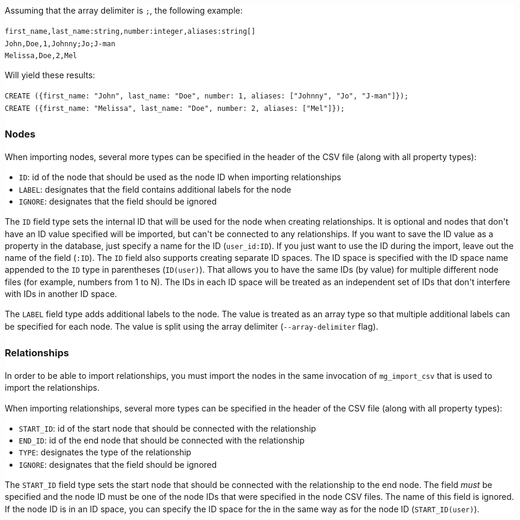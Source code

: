 Assuming that the array delimiter is `;`, the following example:
```plaintext
first_name,last_name:string,number:integer,aliases:string[]
John,Doe,1,Johnny;Jo;J-man
Melissa,Doe,2,Mel
```

Will yield these results:
```plaintext
CREATE ({first_name: "John", last_name: "Doe", number: 1, aliases: ["Johnny", "Jo", "J-man"]});
CREATE ({first_name: "Melissa", last_name: "Doe", number: 2, aliases: ["Mel"]});
```
### Nodes

When importing nodes, several more types can be specified in the header of the
CSV file (along with all property types):
 - `ID`: id of the node that should be used as the node ID when importing
   relationships
 - `LABEL`: designates that the field contains additional labels for the node
 - `IGNORE`: designates that the field should be ignored

The `ID` field type sets the internal ID that will be used for the node when
creating relationships.  It is optional and nodes that don't have an ID value
specified will be imported, but can't be connected to any relationships.  If you
want to save the ID value as a property in the database, just specify a name for
the ID (`user_id:ID`).  If you just want to use the ID during the import, leave
out the name of the field (`:ID`).  The `ID` field also supports creating
separate ID spaces.  The ID space is specified with the ID space name appended
to the `ID` type in parentheses (`ID(user)`).  That allows you to have the same
IDs (by value) for multiple different node files (for example, numbers from 1 to
N).  The IDs in each ID space will be treated as an independent set of IDs that
don't interfere with IDs in another ID space.

The `LABEL` field type adds additional labels to the node.  The value is treated
as an array type so that multiple additional labels can be specified for each
node.  The value is split using the array delimiter (`--array-delimiter` flag).

### Relationships

In order to be able to import relationships, you must import the nodes in the
same invocation of `mg_import_csv` that is used to import the relationships.

When importing relationships, several more types can be specified in the header
of the CSV file (along with all property types):
 - `START_ID`: id of the start node that should be connected with the
   relationship
 - `END_ID`: id of the end node that should be connected with the relationship
 - `TYPE`: designates the type of the relationship
 - `IGNORE`: designates that the field should be ignored

The `START_ID` field type sets the start node that should be connected with the
relationship to the end node.  The field *must* be specified and the node ID
must be one of the node IDs that were specified in the node CSV files.  The name
of this field is ignored.  If the node ID is in an ID space, you can specify the
ID space for the in the same way as for the node ID (`START_ID(user)`).
